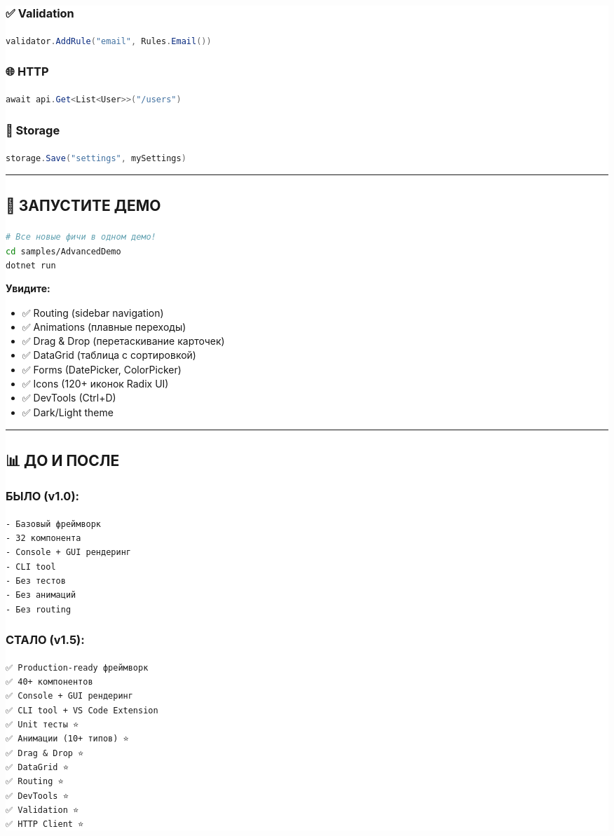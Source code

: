 ### ✅ Validation
```csharp
validator.AddRule("email", Rules.Email())
```

### 🌐 HTTP
```csharp
await api.Get<List<User>>("/users")
```

### 💾 Storage
```csharp
storage.Save("settings", mySettings)
```

---

## 🚀 ЗАПУСТИТЕ ДЕМО

```bash
# Все новые фичи в одном демо!
cd samples/AdvancedDemo
dotnet run
```

**Увидите:**
- ✅ Routing (sidebar navigation)
- ✅ Animations (плавные переходы)
- ✅ Drag & Drop (перетаскивание карточек)
- ✅ DataGrid (таблица с сортировкой)
- ✅ Forms (DatePicker, ColorPicker)
- ✅ Icons (120+ иконок Radix UI)
- ✅ DevTools (Ctrl+D)
- ✅ Dark/Light theme

---

## 📊 ДО И ПОСЛЕ

### БЫЛО (v1.0):
```
- Базовый фреймворк
- 32 компонента
- Console + GUI рендеринг
- CLI tool
- Без тестов
- Без анимаций
- Без routing
```

### СТАЛО (v1.5):
```
✅ Production-ready фреймворк
✅ 40+ компонентов
✅ Console + GUI рендеринг
✅ CLI tool + VS Code Extension
✅ Unit тесты ⭐
✅ Анимации (10+ типов) ⭐
✅ Drag & Drop ⭐
✅ DataGrid ⭐
✅ Routing ⭐
✅ DevTools ⭐
✅ Validation ⭐
✅ HTTP Client ⭐
```